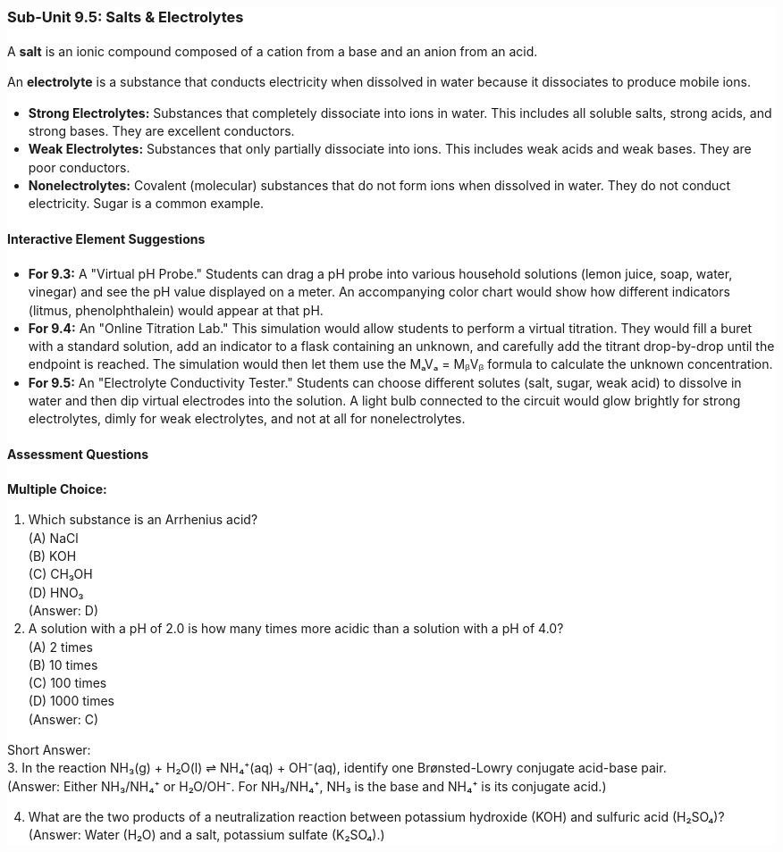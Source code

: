 ### **Sub-Unit 9.5: Salts & Electrolytes**

A **salt** is an ionic compound composed of a cation from a base and an anion from an acid.

An **electrolyte** is a substance that conducts electricity when dissolved in water because it dissociates to produce mobile ions.

* **Strong Electrolytes:** Substances that completely dissociate into ions in water. This includes all soluble salts, strong acids, and strong bases. They are excellent conductors.  
* **Weak Electrolytes:** Substances that only partially dissociate into ions. This includes weak acids and weak bases. They are poor conductors.  
* **Nonelectrolytes:** Covalent (molecular) substances that do not form ions when dissolved in water. They do not conduct electricity. Sugar is a common example.

#### **Interactive Element Suggestions**

* **For 9.3:** A "Virtual pH Probe." Students can drag a pH probe into various household solutions (lemon juice, soap, water, vinegar) and see the pH value displayed on a meter. An accompanying color chart would show how different indicators (litmus, phenolphthalein) would appear at that pH.  
* **For 9.4:** An "Online Titration Lab." This simulation would allow students to perform a virtual titration. They would fill a buret with a standard solution, add an indicator to a flask containing an unknown, and carefully add the titrant drop-by-drop until the endpoint is reached. The simulation would then let them use the MₐVₐ \= MᵦVᵦ formula to calculate the unknown concentration.  
* **For 9.5:** An "Electrolyte Conductivity Tester." Students can choose different solutes (salt, sugar, weak acid) to dissolve in water and then dip virtual electrodes into the solution. A light bulb connected to the circuit would glow brightly for strong electrolytes, dimly for weak electrolytes, and not at all for nonelectrolytes.

#### **Assessment Questions**

**Multiple Choice:**

1. Which substance is an Arrhenius acid?  
   (A) NaCl  
   (B) KOH  
   (C) CH₃OH  
   (D) HNO₃  
   (Answer: D)  
2. A solution with a pH of 2.0 is how many times more acidic than a solution with a pH of 4.0?  
   (A) 2 times  
   (B) 10 times  
   (C) 100 times  
   (D) 1000 times  
   (Answer: C)

Short Answer:  
3\. In the reaction NH₃(g) \+ H₂O(l) ⇌ NH₄⁺(aq) \+ OH⁻(aq), identify one Brønsted-Lowry conjugate acid-base pair.  
(Answer: Either NH₃/NH₄⁺ or H₂O/OH⁻. For NH₃/NH₄⁺, NH₃ is the base and NH₄⁺ is its conjugate acid.)

4. What are the two products of a neutralization reaction between potassium hydroxide (KOH) and sulfuric acid (H₂SO₄)?  
   (Answer: Water (H₂O) and a salt, potassium sulfate (K₂SO₄).)
